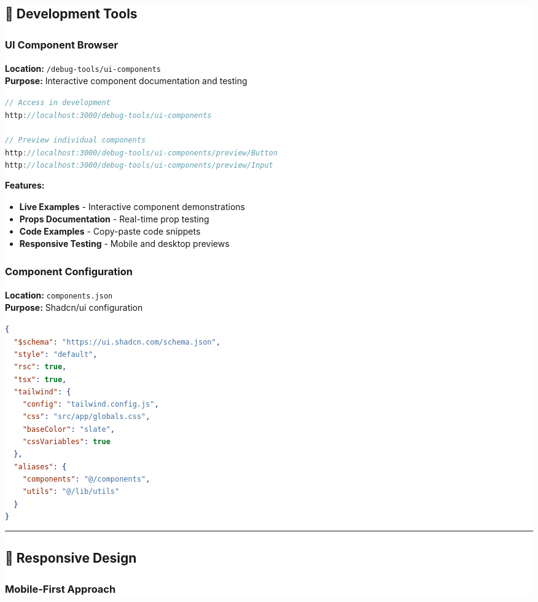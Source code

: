 
## 🔧 Development Tools

### **UI Component Browser**

**Location:** `/debug-tools/ui-components`  
**Purpose:** Interactive component documentation and testing

```typescript
// Access in development
http://localhost:3000/debug-tools/ui-components

// Preview individual components
http://localhost:3000/debug-tools/ui-components/preview/Button
http://localhost:3000/debug-tools/ui-components/preview/Input
```

**Features:**

- **Live Examples** - Interactive component demonstrations
- **Props Documentation** - Real-time prop testing
- **Code Examples** - Copy-paste code snippets
- **Responsive Testing** - Mobile and desktop previews

### **Component Configuration**

**Location:** `components.json`  
**Purpose:** Shadcn/ui configuration

```json
{
  "$schema": "https://ui.shadcn.com/schema.json",
  "style": "default",
  "rsc": true,
  "tsx": true,
  "tailwind": {
    "config": "tailwind.config.js",
    "css": "src/app/globals.css",
    "baseColor": "slate",
    "cssVariables": true
  },
  "aliases": {
    "components": "@/components",
    "utils": "@/lib/utils"
  }
}
```

---

## 📱 Responsive Design

### **Mobile-First Approach**
